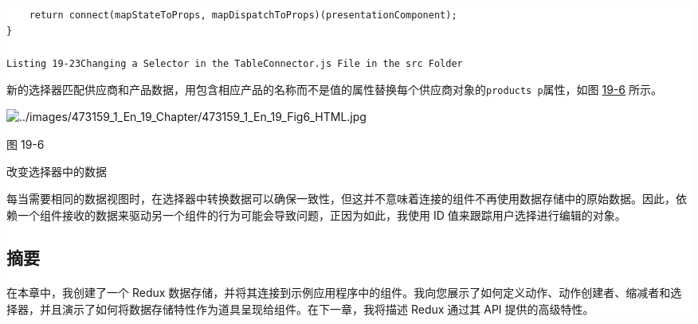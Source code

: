 ```
    return connect(mapStateToProps, mapDispatchToProps)(presentationComponent);
}

Listing 19-23Changing a Selector in the TableConnector.js File in the src Folder

```

新的选择器匹配供应商和产品数据，用包含相应产品的名称而不是值的属性替换每个供应商对象的`products p`属性，如图 [19-6](#Fig6) 所示。

![../images/473159_1_En_19_Chapter/473159_1_En_19_Fig6_HTML.jpg](../images/473159_1_En_19_Chapter/473159_1_En_19_Fig6_HTML.jpg)

图 19-6

改变选择器中的数据

每当需要相同的数据视图时，在选择器中转换数据可以确保一致性，但这并不意味着连接的组件不再使用数据存储中的原始数据。因此，依赖一个组件接收的数据来驱动另一个组件的行为可能会导致问题，正因为如此，我使用 ID 值来跟踪用户选择进行编辑的对象。

## 摘要

在本章中，我创建了一个 Redux 数据存储，并将其连接到示例应用程序中的组件。我向您展示了如何定义动作、动作创建者、缩减者和选择器，并且演示了如何将数据存储特性作为道具呈现给组件。在下一章，我将描述 Redux 通过其 API 提供的高级特性。